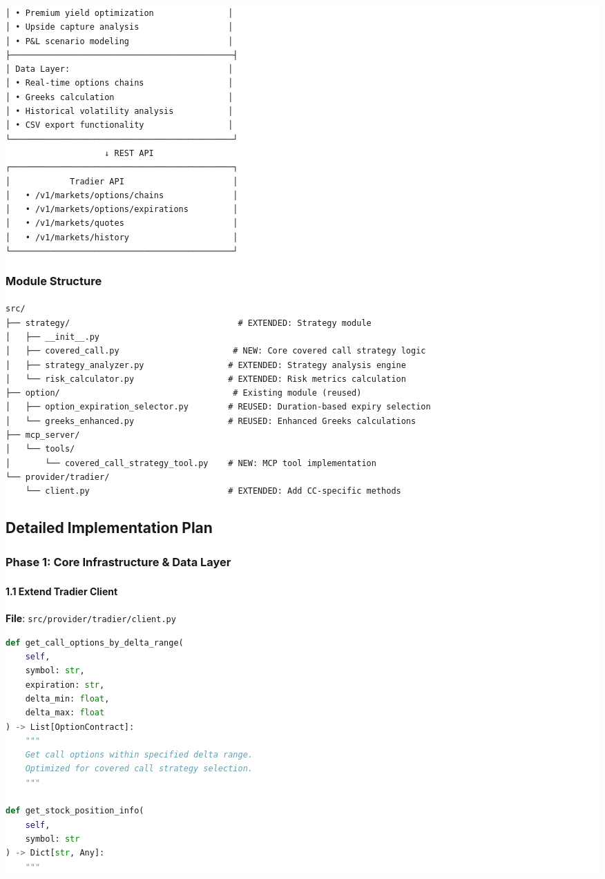 ```
│ • Premium yield optimization               │
│ • Upside capture analysis                  │
│ • P&L scenario modeling                    │
├─────────────────────────────────────────────┤
│ Data Layer:                                │
│ • Real-time options chains                 │
│ • Greeks calculation                       │
│ • Historical volatility analysis           │
│ • CSV export functionality                 │
└─────────────────────────────────────────────┘
                    ↓ REST API
┌─────────────────────────────────────────────┐
│            Tradier API                      │
│   • /v1/markets/options/chains              │
│   • /v1/markets/options/expirations         │
│   • /v1/markets/quotes                      │
│   • /v1/markets/history                     │
└─────────────────────────────────────────────┘
```

### Module Structure
```
src/
├── strategy/                                  # EXTENDED: Strategy module
│   ├── __init__.py
│   ├── covered_call.py                       # NEW: Core covered call strategy logic
│   ├── strategy_analyzer.py                 # EXTENDED: Strategy analysis engine
│   └── risk_calculator.py                   # EXTENDED: Risk metrics calculation
├── option/                                   # Existing module (reused)
│   ├── option_expiration_selector.py        # REUSED: Duration-based expiry selection
│   └── greeks_enhanced.py                   # REUSED: Enhanced Greeks calculations
├── mcp_server/
│   └── tools/
│       └── covered_call_strategy_tool.py    # NEW: MCP tool implementation
└── provider/tradier/
    └── client.py                            # EXTENDED: Add CC-specific methods
```

## Detailed Implementation Plan

### Phase 1: Core Infrastructure & Data Layer

#### 1.1 Extend Tradier Client
**File**: `src/provider/tradier/client.py`

```python
def get_call_options_by_delta_range(
    self,
    symbol: str,
    expiration: str,
    delta_min: float,
    delta_max: float
) -> List[OptionContract]:
    """
    Get call options within specified delta range.
    Optimized for covered call strategy selection.
    """

def get_stock_position_info(
    self,
    symbol: str
) -> Dict[str, Any]:
    """
```